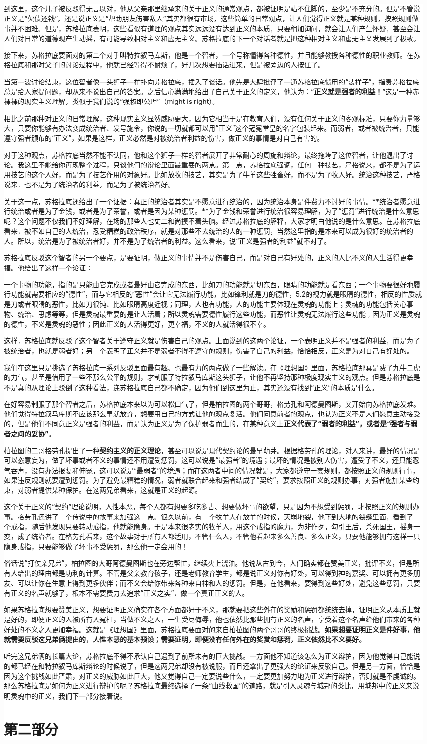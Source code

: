 到这里，这个儿子被反驳得无言以对，他从父亲那里继承来的关于正义的通常观点，都被证明是站不住脚的，至少是不充分的。但是不管说正义是“欠债还钱”，还是说正义是“帮助朋友伤害敌人”其实都很有市场，这些简单的日常观点，让人们觉得正义就是某种规则，按照规则做事并不困难。但是，苏格拉底表明，这些看似有道理的观点其实远远没有达到正义的本质，只要稍加询问，就会让人们产生怀疑，甚至会让人们对日常的道德观产生动摇，有可能导致相对主义和虚无主义。苏格拉底的下一个对话者就是把这种相对主义和虚无主义发展到了极致。

接下来，苏格拉底要面对的第二个对手叫特拉叙马库斯，他是一个智者，一个号称懂得各种德性，并且能够教授各种德性的职业教师。在苏格拉底和那对父子的讨论过程中，他就已经等得不耐烦了，好几次想要插话进来，但是被旁边的人按住了。

当第一波讨论结束，这位智者像一头狮子一样扑向苏格拉底，插入了谈话。他先是大肆批评了一通苏格拉底惯用的“装样子”，指责苏格拉底总是给人家提问题，却从来不说出自己的答案。之后信心满满地给出了自己关于正义的定义，他认为：“**正义就是强者的利益！**”这是一种赤裸裸的现实主义理解，类似于我们说的“强权即公理”（might is right）。

相比之前那种对正义的日常理解，这种现实主义显然威胁更大，因为它相当于是在教育人们，没有任何关于正义的客观标准，只要你力量够大，只要你能够有办法变成统治者、发号施令，你说的一切就都可以用“正义”这个冠冕堂皇的名字包装起来。而弱者，或者被统治者，只能遵守强者颁布的“正义”，如果是这样，正义必然是对被统治者利益的伤害，做正义的事情是对自己有害的。

对于这种观点，苏格拉底当然不能不认同，他和这个狮子一样的智者展开了非常耐心的周旋和辩论，最终拖垮了这位智者，让他退出了讨论。我这里不能给你再现整个过程，只谈他们的辩论里面最重要的两点。第一点，苏格拉底强调，任何一种技艺，严格说来，都不是为了运用技艺的这个人好，而是为了技艺作用的对象好。比如放牧的技艺，其实是为了牛羊这些牲畜好，而不是为了牧人好。统治这种技艺，严格说来，也不是为了统治者的利益，而是为了被统治者好。

关于这一点，苏格拉底还给出了一个证据：真正的统治者其实是不愿意进行统治的，因为统治本身是件费力不讨好的事情。**统治者愿意进行统治或者是为了金钱，或者是为了荣誉，或者是因为某种惩罚。**为了金钱和荣誉进行统治很容易理解，为了“惩罚”进行统治是什么意思呢？这个问题不仅我们不好理解，在场的那些人也丈二和尚摸不着头脑。经过苏格拉底的解释，大家才明白他说的是什么意思。在苏格拉底看来，被不如自己的人统治，忍受糟糕的政治秩序，就是对那些不去统治的人的一种惩罚，当然这里指的是本来可以成为很好的统治者的人。所以，统治是为了被统治者好，并不是为了统治者的利益。这么看来，说“正义是强者的利益”就不对了。

苏格拉底反驳这个智者的另一个要点，是要证明，做正义的事情并不是伤害自己，而是对自己有好处的，正义的人比不义的人生活得更幸福。他给出了这样一个论证：

一个事物的功能，指的是只能由它完成或者最好由它完成的东西，比如刀的功能就是切东西，眼睛的功能就是看东西；一个事物要很好地履行功能就需要相应的“德性”，而与它相反的“恶性”会让它无法履行功能，比如锋利就是刀的德性，5.2的视力就是眼睛的德性，相反的性质就是刀或者眼睛的恶性，比如刀很钝、比如眼睛高度近视；同理，人也有功能，人的功能主要体现在灵魂的功能上；灵魂的功能包括关心事物、统治、思虑等等，但是灵魂最重要的是让人活着；所以灵魂需要德性履行这些功能，而恶性让灵魂无法履行这些功能；因为正义是灵魂的德性，不义是灵魂的恶性；因此正义的人活得更好，更幸福，不义的人就活得很不幸。

这样，苏格拉底就反驳了这个智者关于遵守正义就是伤害自己的观点。上面说到的这两个论证，一个表明正义并不是强者的利益，而是为了被统治者，也就是弱者好；另一个表明了正义并不是弱者不得不遵守的规则，伤害了自己的利益，恰恰相反，正义是为对自己有好处的。

我们在这里只是挑选了苏格拉底一系列反驳里面最有趣、也最有力的两点做了一些解读。在《理想国》里面，苏格拉底那真是费了九牛二虎的力气，甚至是借用了一些不那么公平的规则，才制服了特拉叙马库斯这头狮子，让他不再坚持那种极度现实主义的观点。但是苏格拉底是不是真的从理论上驳倒了这种看法，连苏格拉底自己都不确定，因为他们到这里为止，其实还没有找到“正义”的本质是什么。

在好容易制服了那个智者之后，苏格拉底本来以为可以松口气了，但是柏拉图的两个哥哥，格劳孔和阿德曼图斯，又开始向苏格拉底发难。他们觉得特拉叙马库斯不应该那么早就放弃，想要用自己的方式让他的观点复活。他们同意前者的观点，也认为正义不是人们愿意主动接受的，但是他们不同意正义是强者的利益，而是认为正义是为了保护弱者而生的，在某种意义上**正义代表了“弱者的利益”，或者是“强者与弱者之间的妥协”**。

柏拉图的二哥格劳孔提出了一种**契约主义的正义理论**，甚至可以说是现代契约论的最早萌芽。根据格劳孔的理论，对人来讲，最好的情况是可以恣意妄为，做了坏事或者不义的事情还不用遭受惩罚，这可以说是“最强者”的境遇；最坏的情况是被别人伤害，遭受了不义，还只能忍气吞声，没有办法报复和伸冤，这可以说是“最弱者”的境遇；而在这两者中间的情况就是，大家都遵守一套规则，都按照正义的规则行事，如果违反规则就要遭到惩罚。为了避免最糟糕的情况，弱者就联合起来和强者结成了“契约”，要求按照正义的规则办事，对强者施加某些约束，对弱者提供某种保护。在这两兄弟看来，这就是正义的起源。

这个关于正义的“契约”理论说明，人性本恶，每个人都有想要多吃多占、想要做坏事的欲望，只是因为不想受到惩罚，才按照正义的规则办事。格劳孔还讲了一个传说中的故事来加强这一点。很久以前，有一个牧羊人在放羊的时候，天崩地裂，他下到大地的裂缝里面，看到了一个戒指，随后他发现只要转动戒指，他就能隐身。于是本来很老实的牧羊人，用这个戒指的魔力，为非作歹，勾引王后，杀死国王，摇身一变，成了统治者。在格劳孔看来，这个故事对于所有人都适用，不管什么人，不管他看起来多么善良、多么正义，只要他能够拥有这样一只隐身戒指，只要能够做了坏事不受惩罚，那么他一定会用的！

俗话说“打仗亲兄弟”，柏拉图的大哥阿德曼图斯也在旁边帮忙，继续火上浇油。他说从古到今，人们确实都在赞美正义，批评不义，但是所有人给出的理由都是功利的计算。不管是父亲教育孩子，还是老师教育学生，都是说正义对你有好处，可以得到神的嘉奖、可以拥有更多朋友、可以让你在生意上得到更多伙伴；而不义会给你带来各种来自神和人的惩罚。但是，在他看来，要得到这些好处，避免这些惩罚，只要有正义的名声就够了，根本不需要费力去追求“正义之实”，做一个真正正义的人。

如果苏格拉底想要赞美正义，想要证明正义确实在各个方面都好于不义，那就要把这些外在的奖励和惩罚都统统去掉，证明正义从本质上就是好的，即便正义的人被所有人冤枉，当做不义之人，一生受尽侮辱，他也依然比那些拥有正义的名声，享受着这个名声给他们带来的各种好处的不义之人更加幸福。这就是《理想国》里面，苏格拉底要面对的来自柏拉图的两个哥哥的终极挑战。**如果想要证明正义是件好事，他就需要反驳这兄弟俩提出的，人性本恶的基本预设；需要证明，即便没有任何外在的奖赏和惩罚，正义依然比不义要好。**

听完这兄弟俩的长篇大论，苏格拉底不得不承认自己遇到了前所未有的巨大挑战。一方面他不知道该怎么为正义辩护，因为他觉得自己能说的都已经在和特拉叙马库斯辩论的时候说了，但是这两兄弟却没有被说服，而且还拿出了更强大的论证来反驳自己。但是另一方面，恰恰是因为这个挑战如此严肃，对正义的威胁如此巨大，他又觉得自己一定要说些什么，一定要更加努力地为正义进行辩护，否则就是不虔诚的。那么苏格拉底是如何为正义进行辩护的呢？苏格拉底最终选择了一条“曲线救国”的道路，就是引入灵魂与城邦的类比，用城邦中的正义来说明灵魂中的正义，我们下一部分接着说。

# 第二部分
